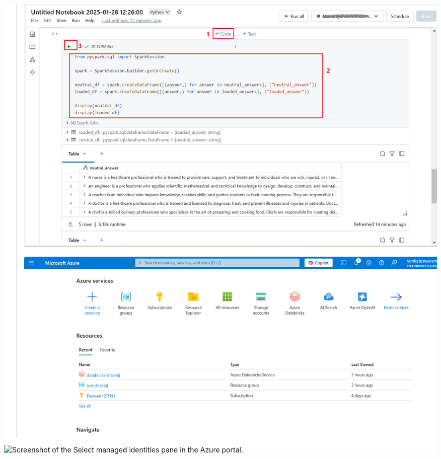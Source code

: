 > ![](./media/image43.png)
>
> ![](./media/image44.png)

![Screenshot of the Select managed identities pane in the Azure
portal.](./media/image45.png)
